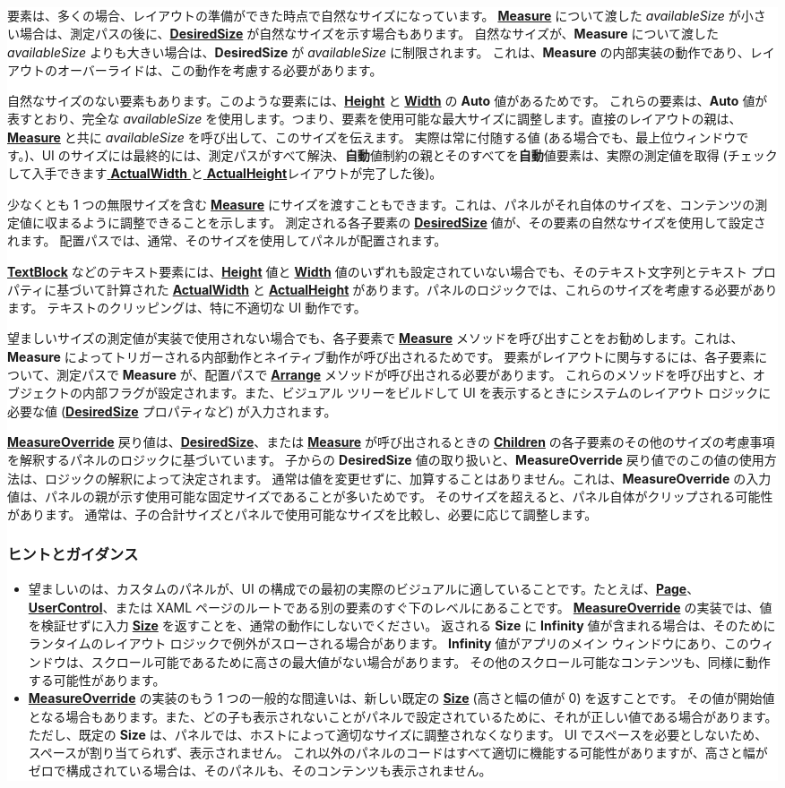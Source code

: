 要素は、多くの場合、レイアウトの準備ができた時点で自然なサイズになっています。 [  **Measure**](https://docs.microsoft.com/uwp/api/windows.ui.xaml.uielement.measure) について渡した *availableSize* が小さい場合は、測定パスの後に、[**DesiredSize**](https://docs.microsoft.com/uwp/api/windows.ui.xaml.uielement.desiredsize) が自然なサイズを示す場合もあります。 自然なサイズが、**Measure** について渡した *availableSize* よりも大きい場合は、**DesiredSize** が *availableSize* に制限されます。 これは、**Measure** の内部実装の動作であり、レイアウトのオーバーライドは、この動作を考慮する必要があります。

自然なサイズのない要素もあります。このような要素には、[**Height**](/uwp/api/Windows.UI.Xaml.FrameworkElement.Height) と [**Width**](/uwp/api/Windows.UI.Xaml.FrameworkElement.Width) の **Auto** 値があるためです。 これらの要素は、**Auto** 値が表すとおり、完全な *availableSize* を使用します。つまり、要素を使用可能な最大サイズに調整します。直接のレイアウトの親は、[**Measure**](https://docs.microsoft.com/uwp/api/windows.ui.xaml.uielement.measure) と共に *availableSize* を呼び出して、このサイズを伝えます。 実際は常に付随する値 (ある場合でも、最上位ウィンドウです。)、UI のサイズには最終的には、測定パスがすべて解決、**自動**値制約の親とそのすべてを**自動**値要素は、実際の測定値を取得 (チェックして入手できます[ **ActualWidth** ](https://docs.microsoft.com/uwp/api/windows.ui.xaml.frameworkelement.actualwidth)と[ **ActualHeight**](https://docs.microsoft.com/uwp/api/windows.ui.xaml.frameworkelement.actualheight)レイアウトが完了した後)。

少なくとも 1 つの無限サイズを含む [**Measure**](https://docs.microsoft.com/uwp/api/windows.ui.xaml.uielement.measure) にサイズを渡すこともできます。これは、パネルがそれ自体のサイズを、コンテンツの測定値に収まるように調整できることを示します。 測定される各子要素の [**DesiredSize**](https://docs.microsoft.com/uwp/api/windows.ui.xaml.uielement.desiredsize) 値が、その要素の自然なサイズを使用して設定されます。 配置パスでは、通常、そのサイズを使用してパネルが配置されます。

[  **TextBlock**](https://docs.microsoft.com/uwp/api/Windows.UI.Xaml.Controls.TextBlock) などのテキスト要素には、[**Height**](/uwp/api/Windows.UI.Xaml.FrameworkElement.Height) 値と [**Width**](/uwp/api/Windows.UI.Xaml.FrameworkElement.Width) 値のいずれも設定されていない場合でも、そのテキスト文字列とテキスト プロパティに基づいて計算された [**ActualWidth**](https://docs.microsoft.com/uwp/api/windows.ui.xaml.frameworkelement.actualwidth) と [**ActualHeight**](https://docs.microsoft.com/uwp/api/windows.ui.xaml.frameworkelement.actualheight) があります。パネルのロジックでは、これらのサイズを考慮する必要があります。 テキストのクリッピングは、特に不適切な UI 動作です。

望ましいサイズの測定値が実装で使用されない場合でも、各子要素で [**Measure**](https://docs.microsoft.com/uwp/api/windows.ui.xaml.uielement.measure) メソッドを呼び出すことをお勧めします。これは、**Measure** によってトリガーされる内部動作とネイティブ動作が呼び出されるためです。 要素がレイアウトに関与するには、各子要素について、測定パスで **Measure** が、配置パスで [**Arrange**](https://docs.microsoft.com/uwp/api/windows.ui.xaml.uielement.arrange) メソッドが呼び出される必要があります。 これらのメソッドを呼び出すと、オブジェクトの内部フラグが設定されます。また、ビジュアル ツリーをビルドして UI を表示するときにシステムのレイアウト ロジックに必要な値 ([**DesiredSize**](https://docs.microsoft.com/uwp/api/windows.ui.xaml.uielement.desiredsize) プロパティなど) が入力されます。

[  **MeasureOverride**](https://docs.microsoft.com/uwp/api/windows.ui.xaml.frameworkelement.measureoverride) 戻り値は、[**DesiredSize**](https://docs.microsoft.com/uwp/api/windows.ui.xaml.uielement.desiredsize)、または [**Measure**](https://docs.microsoft.com/uwp/api/windows.ui.xaml.uielement.measure) が呼び出されるときの [**Children**](https://docs.microsoft.com/uwp/api/windows.ui.xaml.controls.panel.children) の各子要素のその他のサイズの考慮事項を解釈するパネルのロジックに基づいています。 子からの **DesiredSize** 値の取り扱いと、**MeasureOverride** 戻り値でのこの値の使用方法は、ロジックの解釈によって決定されます。 通常は値を変更せずに、加算することはありません。これは、**MeasureOverride** の入力値は、パネルの親が示す使用可能な固定サイズであることが多いためです。 そのサイズを超えると、パネル自体がクリップされる可能性があります。 通常は、子の合計サイズとパネルで使用可能なサイズを比較し、必要に応じて調整します。

### <a name="tips-and-guidance"></a>ヒントとガイダンス

-   望ましいのは、カスタムのパネルが、UI の構成での最初の実際のビジュアルに適していることです。たとえば、[**Page**](https://docs.microsoft.com/uwp/api/Windows.UI.Xaml.Controls.Page)、[**UserControl**](https://docs.microsoft.com/uwp/api/Windows.UI.Xaml.Controls.UserControl)、または XAML ページのルートである別の要素のすぐ下のレベルにあることです。 [  **MeasureOverride**](https://docs.microsoft.com/uwp/api/windows.ui.xaml.frameworkelement.measureoverride) の実装では、値を検証せずに入力 [**Size**](https://docs.microsoft.com/uwp/api/Windows.Foundation.Size) を返すことを、通常の動作にしないでください。 返される **Size** に **Infinity** 値が含まれる場合は、そのためにランタイムのレイアウト ロジックで例外がスローされる場合があります。 **Infinity** 値がアプリのメイン ウィンドウにあり、このウィンドウは、スクロール可能であるために高さの最大値がない場合があります。 その他のスクロール可能なコンテンツも、同様に動作する可能性があります。
-   [  **MeasureOverride**](https://docs.microsoft.com/uwp/api/windows.ui.xaml.frameworkelement.measureoverride) の実装のもう 1 つの一般的な間違いは、新しい既定の [**Size**](https://docs.microsoft.com/uwp/api/Windows.Foundation.Size) (高さと幅の値が 0) を返すことです。 その値が開始値となる場合もあります。また、どの子も表示されないことがパネルで設定されているために、それが正しい値である場合があります。 ただし、既定の **Size** は、パネルでは、ホストによって適切なサイズに調整されなくなります。 UI でスペースを必要としないため、スペースが割り当てられず、表示されません。 これ以外のパネルのコードはすべて適切に機能する可能性がありますが、高さと幅がゼロで構成されている場合は、そのパネルも、そのコンテンツも表示されません。